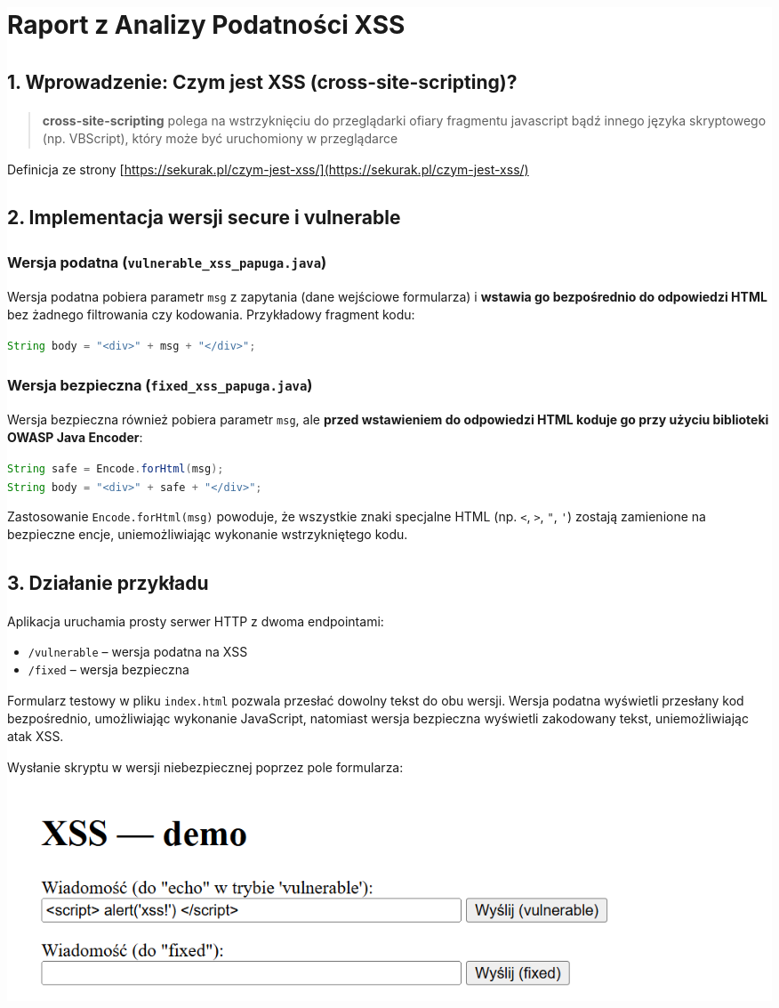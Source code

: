 # Raport z Analizy Podatności XSS

## 1. Wprowadzenie: Czym jest XSS (cross-site-scripting)?

> **cross-site-scripting** polega na wstrzyknięciu do przeglądarki ofiary fragmentu javascript bądź innego języka skryptowego (np. VBScript), który może być uruchomiony w przeglądarce

Definicja ze strony [https://sekurak.pl/czym-jest-xss/](https://sekurak.pl/czym-jest-xss/)

## 2. Implementacja wersji secure i vulnerable

### Wersja podatna (`vulnerable_xss_papuga.java`)

Wersja podatna pobiera parametr `msg` z zapytania (dane wejściowe formularza) i **wstawia go bezpośrednio do odpowiedzi HTML** bez żadnego filtrowania czy kodowania. Przykładowy fragment kodu:

```java
String body = "<div>" + msg + "</div>";
```

### Wersja bezpieczna (`fixed_xss_papuga.java`)

Wersja bezpieczna również pobiera parametr `msg`, ale **przed wstawieniem do odpowiedzi HTML koduje go przy użyciu biblioteki OWASP Java Encoder**:

```java
String safe = Encode.forHtml(msg);
String body = "<div>" + safe + "</div>";
```

Zastosowanie `Encode.forHtml(msg)` powoduje, że wszystkie znaki specjalne HTML (np. `<`, `>`, `"`, `'`) zostają zamienione na bezpieczne encje, uniemożliwiając wykonanie wstrzykniętego kodu.

## 3. Działanie przykładu
Aplikacja uruchamia prosty serwer HTTP z dwoma endpointami:

- `/vulnerable` – wersja podatna na XSS
- `/fixed` – wersja bezpieczna

Formularz testowy w pliku `index.html` pozwala przesłać dowolny tekst do obu wersji. Wersja podatna wyświetli przesłany kod bezpośrednio, umożliwiając wykonanie JavaScript, natomiast wersja bezpieczna wyświetli zakodowany tekst, uniemożliwiając atak XSS.

Wysłanie skryptu w wersji niebezpiecznej poprzez pole formularza:
<p align=center>
  <img width=800px src="https://github.com/kacperpap/BAI/blob/master/bai-lab-1/src/main/java/xss/screens/xss_v_prev.png">
</p>
<p align=center>